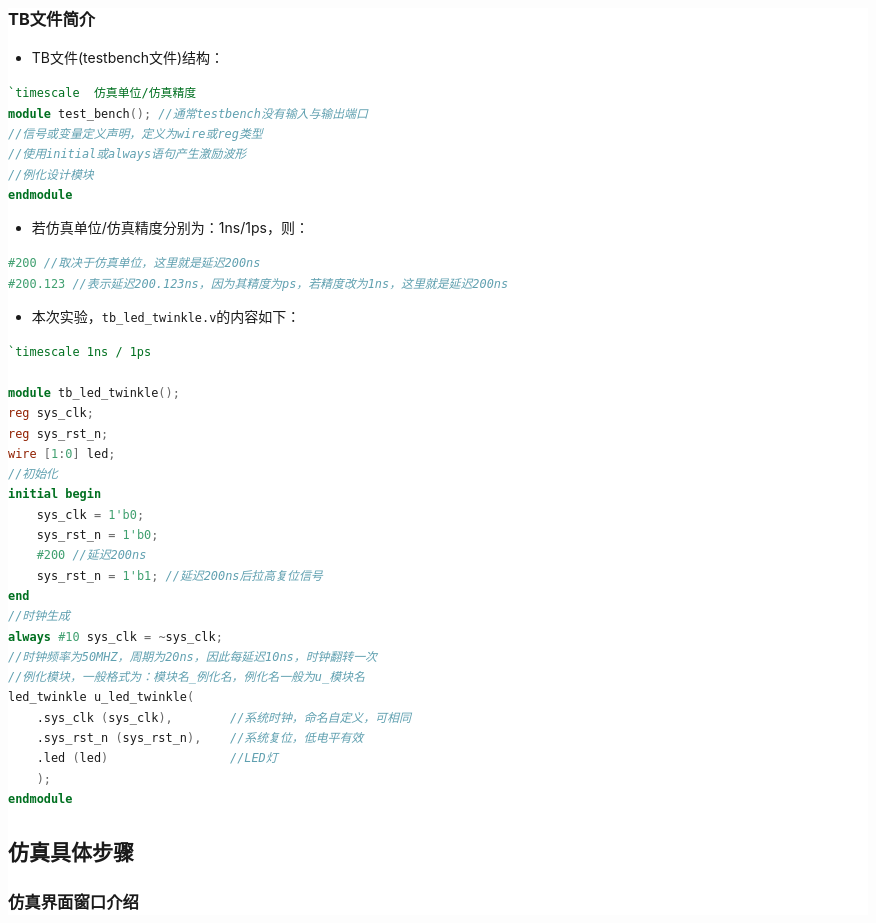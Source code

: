 
### TB文件简介

- TB文件(testbench文件)结构：
```verilog
`timescale  仿真单位/仿真精度
module test_bench(); //通常testbench没有输入与输出端口
//信号或变量定义声明，定义为wire或reg类型
//使用initial或always语句产生激励波形
//例化设计模块
endmodule
```

- 若仿真单位/仿真精度分别为：1ns/1ps，则：
```verilog
#200 //取决于仿真单位，这里就是延迟200ns
#200.123 //表示延迟200.123ns，因为其精度为ps，若精度改为1ns，这里就是延迟200ns
```

- 本次实验，`tb_led_twinkle.v`的内容如下：
```verilog
`timescale 1ns / 1ps

module tb_led_twinkle();
reg sys_clk;
reg sys_rst_n; 
wire [1:0] led; 
//初始化
initial begin
	sys_clk = 1'b0;
	sys_rst_n = 1'b0;
	#200 //延迟200ns
	sys_rst_n = 1'b1; //延迟200ns后拉高复位信号
end 
//时钟生成
always #10 sys_clk = ~sys_clk; 
//时钟频率为50MHZ，周期为20ns，因此每延迟10ns，时钟翻转一次
//例化模块，一般格式为：模块名_例化名，例化名一般为u_模块名
led_twinkle u_led_twinkle(    
	.sys_clk (sys_clk),        //系统时钟，命名自定义，可相同
	.sys_rst_n (sys_rst_n),    //系统复位，低电平有效
	.led (led)                 //LED灯
	);
endmodule

```





## 仿真具体步骤

### 仿真界面窗口介绍